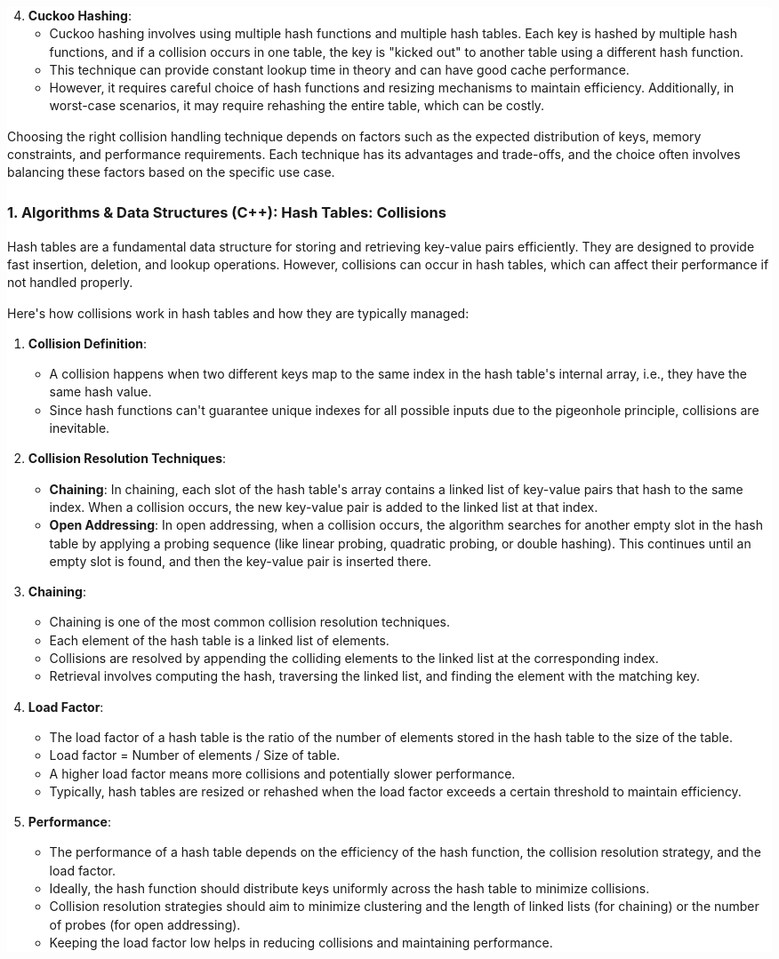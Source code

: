 4. **Cuckoo Hashing**:
    * Cuckoo hashing involves using multiple hash functions and multiple hash tables. Each key is hashed by multiple hash functions, and if a collision occurs in one table, the key is "kicked out" to another table using a different hash function.
    * This technique can provide constant lookup time in theory and can have good cache performance.
    * However, it requires careful choice of hash functions and resizing mechanisms to maintain efficiency. Additionally, in worst-case scenarios, it may require rehashing the entire table, which can be costly.

Choosing the right collision handling technique depends on factors such as the expected distribution of keys, memory constraints, and performance requirements. Each technique has its advantages and trade-offs, and the choice often involves balancing these factors based on the specific use case.

### 1. Algorithms & Data Structures (C++): Hash Tables: Collisions

Hash tables are a fundamental data structure for storing and retrieving key-value pairs efficiently. They are designed to provide fast insertion, deletion, and lookup operations. However, collisions can occur in hash tables, which can affect their performance if not handled properly.

Here's how collisions work in hash tables and how they are typically managed:

1. **Collision Definition**:
   * A collision happens when two different keys map to the same index in the hash table's internal array, i.e., they have the same hash value.
   * Since hash functions can't guarantee unique indexes for all possible inputs due to the pigeonhole principle, collisions are inevitable.

2. **Collision Resolution Techniques**:
   * **Chaining**: In chaining, each slot of the hash table's array contains a linked list of key-value pairs that hash to the same index. When a collision occurs, the new key-value pair is added to the linked list at that index.
   * **Open Addressing**: In open addressing, when a collision occurs, the algorithm searches for another empty slot in the hash table by applying a probing sequence (like linear probing, quadratic probing, or double hashing). This continues until an empty slot is found, and then the key-value pair is inserted there.

3. **Chaining**:
   * Chaining is one of the most common collision resolution techniques.
   * Each element of the hash table is a linked list of elements.
   * Collisions are resolved by appending the colliding elements to the linked list at the corresponding index.
   * Retrieval involves computing the hash, traversing the linked list, and finding the element with the matching key.

4. **Load Factor**:
   * The load factor of a hash table is the ratio of the number of elements stored in the hash table to the size of the table.
   * Load factor = Number of elements / Size of table.
   * A higher load factor means more collisions and potentially slower performance.
   * Typically, hash tables are resized or rehashed when the load factor exceeds a certain threshold to maintain efficiency.

5. **Performance**:
   * The performance of a hash table depends on the efficiency of the hash function, the collision resolution strategy, and the load factor.
   * Ideally, the hash function should distribute keys uniformly across the hash table to minimize collisions.
   * Collision resolution strategies should aim to minimize clustering and the length of linked lists (for chaining) or the number of probes (for open addressing).
   * Keeping the load factor low helps in reducing collisions and maintaining performance.
